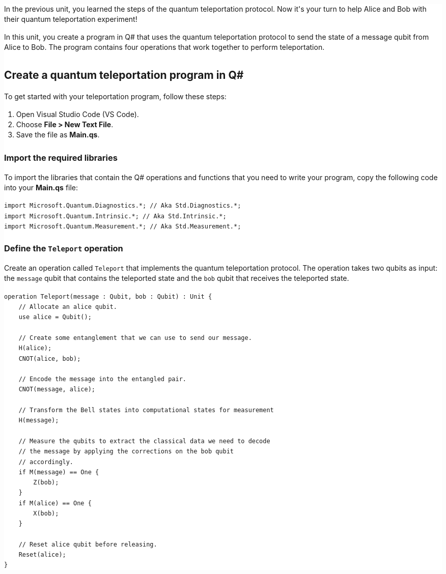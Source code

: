 
In the previous unit, you learned the steps of the quantum teleportation protocol. Now it's your turn to help Alice and Bob with their quantum teleportation experiment!

In this unit, you create a program in Q# that uses the quantum teleportation protocol to send the state of a message qubit from Alice to Bob. The program contains four operations that work together to perform teleportation.

## Create a quantum teleportation program in Q#

To get started with your teleportation program, follow these steps:

1. Open Visual Studio Code (VS Code).
1. Choose **File > New Text File**.
1. Save the file as **Main.qs**.

### Import the required libraries

To import the libraries that contain the Q# operations and functions that you need to write your program, copy the following code into your **Main.qs** file:

```qsharp
import Microsoft.Quantum.Diagnostics.*; // Aka Std.Diagnostics.*;
import Microsoft.Quantum.Intrinsic.*; // Aka Std.Intrinsic.*;
import Microsoft.Quantum.Measurement.*; // Aka Std.Measurement.*;
```

### Define the `Teleport` operation

Create an operation called `Teleport` that implements the quantum teleportation protocol. The operation takes two qubits as input: the `message` qubit that contains the teleported state and the `bob` qubit that receives the teleported state.

```qsharp
operation Teleport(message : Qubit, bob : Qubit) : Unit {
    // Allocate an alice qubit.
    use alice = Qubit();

    // Create some entanglement that we can use to send our message.
    H(alice);
    CNOT(alice, bob);

    // Encode the message into the entangled pair.
    CNOT(message, alice);

    // Transform the Bell states into computational states for measurement
    H(message);

    // Measure the qubits to extract the classical data we need to decode
    // the message by applying the corrections on the bob qubit
    // accordingly.
    if M(message) == One {
        Z(bob);
    }
    if M(alice) == One {
        X(bob);
    }

    // Reset alice qubit before releasing.
    Reset(alice);
}
```
